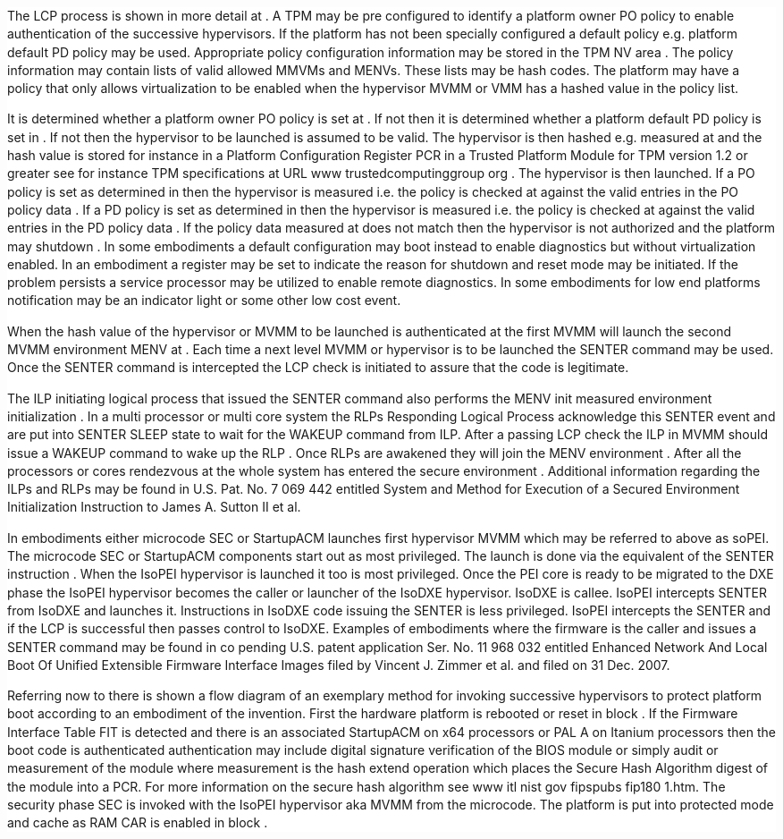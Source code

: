 The LCP process is shown in more detail at . A TPM may be pre configured to identify a platform owner PO policy to enable authentication of the successive hypervisors. If the platform has not been specially configured a default policy e.g. platform default PD policy may be used. Appropriate policy configuration information may be stored in the TPM NV area . The policy information may contain lists of valid allowed MMVMs and MENVs. These lists may be hash codes. The platform may have a policy that only allows virtualization to be enabled when the hypervisor MVMM or VMM has a hashed value in the policy list.

It is determined whether a platform owner PO policy is set at . If not then it is determined whether a platform default PD policy is set in . If not then the hypervisor to be launched is assumed to be valid. The hypervisor is then hashed e.g. measured at and the hash value is stored for instance in a Platform Configuration Register PCR in a Trusted Platform Module for TPM version 1.2 or greater see for instance TPM specifications at URL www trustedcomputinggroup org . The hypervisor is then launched. If a PO policy is set as determined in then the hypervisor is measured i.e. the policy is checked at against the valid entries in the PO policy data . If a PD policy is set as determined in then the hypervisor is measured i.e. the policy is checked at against the valid entries in the PD policy data . If the policy data measured at does not match then the hypervisor is not authorized and the platform may shutdown . In some embodiments a default configuration may boot instead to enable diagnostics but without virtualization enabled. In an embodiment a register may be set to indicate the reason for shutdown and reset mode may be initiated. If the problem persists a service processor may be utilized to enable remote diagnostics. In some embodiments for low end platforms notification may be an indicator light or some other low cost event.

When the hash value of the hypervisor or MVMM to be launched is authenticated at the first MVMM will launch the second MVMM environment MENV at . Each time a next level MVMM or hypervisor is to be launched the SENTER command may be used. Once the SENTER command is intercepted the LCP check is initiated to assure that the code is legitimate.

The ILP initiating logical process that issued the SENTER command also performs the MENV init measured environment initialization . In a multi processor or multi core system the RLPs Responding Logical Process acknowledge this SENTER event and are put into SENTER SLEEP state to wait for the WAKEUP command from ILP. After a passing LCP check the ILP in MVMM should issue a WAKEUP command to wake up the RLP . Once RLPs are awakened they will join the MENV environment . After all the processors or cores rendezvous at the whole system has entered the secure environment . Additional information regarding the ILPs and RLPs may be found in U.S. Pat. No. 7 069 442 entitled System and Method for Execution of a Secured Environment Initialization Instruction to James A. Sutton II et al.

In embodiments either microcode SEC or StartupACM launches first hypervisor MVMM which may be referred to above as soPEI. The microcode SEC or StartupACM components start out as most privileged. The launch is done via the equivalent of the SENTER instruction . When the IsoPEI hypervisor is launched it too is most privileged. Once the PEI core is ready to be migrated to the DXE phase the IsoPEI hypervisor becomes the caller or launcher of the IsoDXE hypervisor. IsoDXE is callee. IsoPEI intercepts SENTER from IsoDXE and launches it. Instructions in IsoDXE code issuing the SENTER is less privileged. IsoPEI intercepts the SENTER and if the LCP is successful then passes control to IsoDXE. Examples of embodiments where the firmware is the caller and issues a SENTER command may be found in co pending U.S. patent application Ser. No. 11 968 032 entitled Enhanced Network And Local Boot Of Unified Extensible Firmware Interface Images filed by Vincent J. Zimmer et al. and filed on 31 Dec. 2007.

Referring now to there is shown a flow diagram of an exemplary method for invoking successive hypervisors to protect platform boot according to an embodiment of the invention. First the hardware platform is rebooted or reset in block . If the Firmware Interface Table FIT is detected and there is an associated StartupACM on x64 processors or PAL A on Itanium processors then the boot code is authenticated authentication may include digital signature verification of the BIOS module or simply audit or measurement of the module where measurement is the hash extend operation which places the Secure Hash Algorithm digest of the module into a PCR. For more information on the secure hash algorithm see www itl nist gov fipspubs fip180 1.htm. The security phase SEC is invoked with the IsoPEI hypervisor aka MVMM from the microcode. The platform is put into protected mode and cache as RAM CAR is enabled in block .
